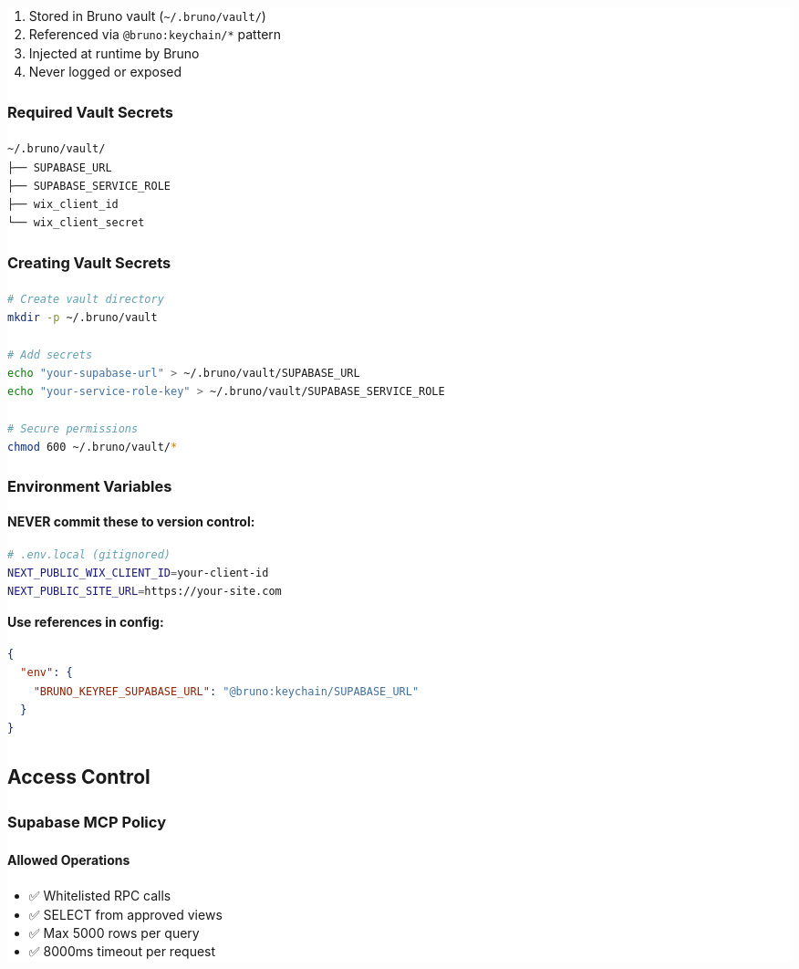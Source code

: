 1. Stored in Bruno vault (`~/.bruno/vault/`)
2. Referenced via `@bruno:keychain/*` pattern
3. Injected at runtime by Bruno
4. Never logged or exposed

### Required Vault Secrets

```bash
~/.bruno/vault/
├── SUPABASE_URL
├── SUPABASE_SERVICE_ROLE
├── wix_client_id
└── wix_client_secret
```

### Creating Vault Secrets

```bash
# Create vault directory
mkdir -p ~/.bruno/vault

# Add secrets
echo "your-supabase-url" > ~/.bruno/vault/SUPABASE_URL
echo "your-service-role-key" > ~/.bruno/vault/SUPABASE_SERVICE_ROLE

# Secure permissions
chmod 600 ~/.bruno/vault/*
```

### Environment Variables

**NEVER commit these to version control:**

```bash
# .env.local (gitignored)
NEXT_PUBLIC_WIX_CLIENT_ID=your-client-id
NEXT_PUBLIC_SITE_URL=https://your-site.com
```

**Use references in config:**

```json
{
  "env": {
    "BRUNO_KEYREF_SUPABASE_URL": "@bruno:keychain/SUPABASE_URL"
  }
}
```

## Access Control

### Supabase MCP Policy

#### Allowed Operations
- ✅ Whitelisted RPC calls
- ✅ SELECT from approved views
- ✅ Max 5000 rows per query
- ✅ 8000ms timeout per request
